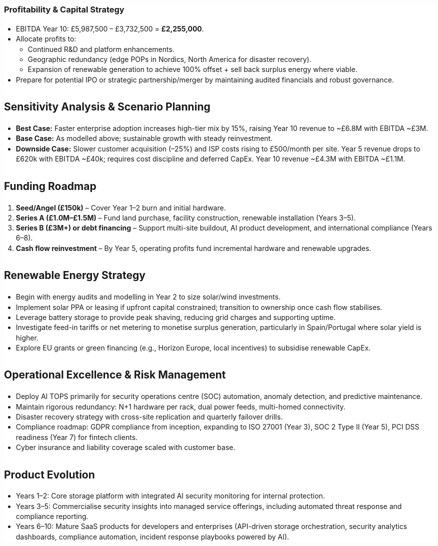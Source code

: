### Profitability & Capital Strategy
- EBITDA Year 10: £5,987,500 – £3,732,500 = **£2,255,000**.
- Allocate profits to:
  - Continued R&D and platform enhancements.
  - Geographic redundancy (edge POPs in Nordics, North America for disaster recovery).
  - Expansion of renewable generation to achieve 100% offset + sell back surplus energy where viable.
- Prepare for potential IPO or strategic partnership/merger by maintaining audited financials and robust governance.

## Sensitivity Analysis & Scenario Planning
- **Best Case:** Faster enterprise adoption increases high-tier mix by 15%, raising Year 10 revenue to ~£6.8M with EBITDA ~£3M.
- **Base Case:** As modelled above; sustainable growth with steady reinvestment.
- **Downside Case:** Slower customer acquisition (–25%) and ISP costs rising to £500/month per site. Year 5 revenue drops to £620k with EBITDA ~£40k; requires cost discipline and deferred CapEx. Year 10 revenue ~£4.3M with EBITDA ~£1.1M.

## Funding Roadmap
1. **Seed/Angel (£150k)** – Cover Year 1–2 burn and initial hardware.
2. **Series A (£1.0M–£1.5M)** – Fund land purchase, facility construction, renewable installation (Years 3–5).
3. **Series B (£3M+) or debt financing** – Support multi-site buildout, AI product development, and international compliance (Years 6–8).
4. **Cash flow reinvestment** – By Year 5, operating profits fund incremental hardware and renewable upgrades.

## Renewable Energy Strategy
- Begin with energy audits and modelling in Year 2 to size solar/wind investments.
- Implement solar PPA or leasing if upfront capital constrained; transition to ownership once cash flow stabilises.
- Leverage battery storage to provide peak shaving, reducing grid charges and supporting uptime.
- Investigate feed-in tariffs or net metering to monetise surplus generation, particularly in Spain/Portugal where solar yield is higher.
- Explore EU grants or green financing (e.g., Horizon Europe, local incentives) to subsidise renewable CapEx.

## Operational Excellence & Risk Management
- Deploy AI TOPS primarily for security operations centre (SOC) automation, anomaly detection, and predictive maintenance.
- Maintain rigorous redundancy: N+1 hardware per rack, dual power feeds, multi-homed connectivity.
- Disaster recovery strategy with cross-site replication and quarterly failover drills.
- Compliance roadmap: GDPR compliance from inception, expanding to ISO 27001 (Year 3), SOC 2 Type II (Year 5), PCI DSS readiness (Year 7) for fintech clients.
- Cyber insurance and liability coverage scaled with customer base.

## Product Evolution
- Years 1–2: Core storage platform with integrated AI security monitoring for internal protection.
- Years 3–5: Commercialise security insights into managed service offerings, including automated threat response and compliance reporting.
- Years 6–10: Mature SaaS products for developers and enterprises (API-driven storage orchestration, security analytics dashboards, compliance automation, incident response playbooks powered by AI).
